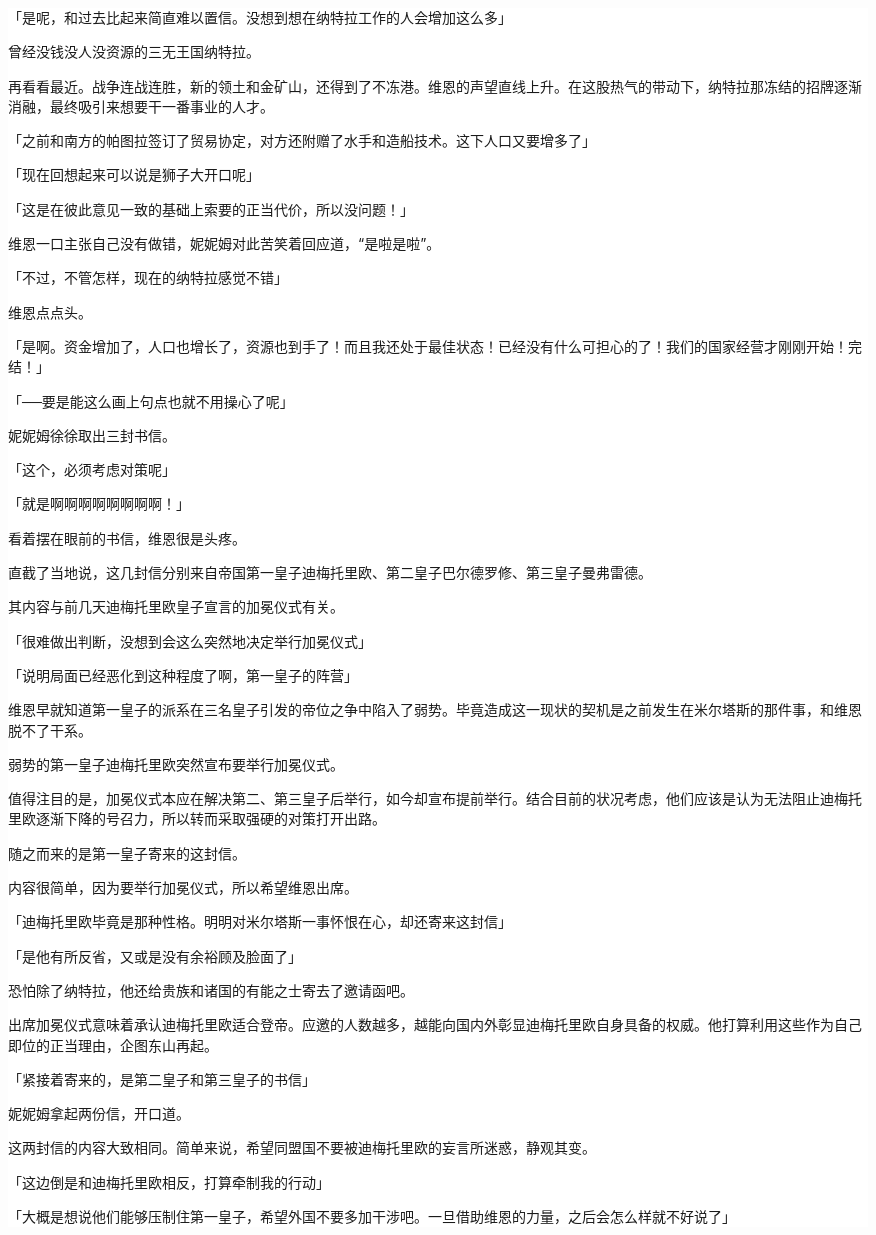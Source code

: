 「是呢，和过去比起来简直难以置信。没想到想在纳特拉工作的人会增加这么多」

曾经没钱没人没资源的三无王国纳特拉。

再看看最近。战争连战连胜，新的领土和金矿山，还得到了不冻港。维恩的声望直线上升。在这股热气的带动下，纳特拉那冻结的招牌逐渐消融，最终吸引来想要干一番事业的人才。

「之前和南方的帕图拉签订了贸易协定，对方还附赠了水手和造船技术。这下人口又要增多了」

「现在回想起来可以说是狮子大开口呢」

「这是在彼此意见一致的基础上索要的正当代价，所以没问题！」

维恩一口主张自己没有做错，妮妮姆对此苦笑着回应道，“是啦是啦”。

「不过，不管怎样，现在的纳特拉感觉不错」

维恩点点头。

「是啊。资金增加了，人口也增长了，资源也到手了！而且我还处于最佳状态！已经没有什么可担心的了！我们的国家经营才刚刚开始！完结！」

「──要是能这么画上句点也就不用操心了呢」

妮妮姆徐徐取出三封书信。

「这个，必须考虑对策呢」

「就是啊啊啊啊啊啊啊啊！」

看着摆在眼前的书信，维恩很是头疼。

直截了当地说，这几封信分别来自帝国第一皇子迪梅托里欧、第二皇子巴尔德罗修、第三皇子曼弗雷德。

其内容与前几天迪梅托里欧皇子宣言的加冕仪式有关。

「很难做出判断，没想到会这么突然地决定举行加冕仪式」

「说明局面已经恶化到这种程度了啊，第一皇子的阵营」

维恩早就知道第一皇子的派系在三名皇子引发的帝位之争中陷入了弱势。毕竟造成这一现状的契机是之前发生在米尔塔斯的那件事，和维恩脱不了干系。

弱势的第一皇子迪梅托里欧突然宣布要举行加冕仪式。

值得注目的是，加冕仪式本应在解决第二、第三皇子后举行，如今却宣布提前举行。结合目前的状况考虑，他们应该是认为无法阻止迪梅托里欧逐渐下降的号召力，所以转而采取强硬的对策打开出路。

随之而来的是第一皇子寄来的这封信。

内容很简单，因为要举行加冕仪式，所以希望维恩出席。

「迪梅托里欧毕竟是那种性格。明明对米尔塔斯一事怀恨在心，却还寄来这封信」

「是他有所反省，又或是没有余裕顾及脸面了」

恐怕除了纳特拉，他还给贵族和诸国的有能之士寄去了邀请函吧。

出席加冕仪式意味着承认迪梅托里欧适合登帝。应邀的人数越多，越能向国内外彰显迪梅托里欧自身具备的权威。他打算利用这些作为自己即位的正当理由，企图东山再起。

「紧接着寄来的，是第二皇子和第三皇子的书信」

妮妮姆拿起两份信，开口道。

这两封信的内容大致相同。简单来说，希望同盟国不要被迪梅托里欧的妄言所迷惑，静观其变。

「这边倒是和迪梅托里欧相反，打算牵制我的行动」

「大概是想说他们能够压制住第一皇子，希望外国不要多加干涉吧。一旦借助维恩的力量，之后会怎么样就不好说了」
